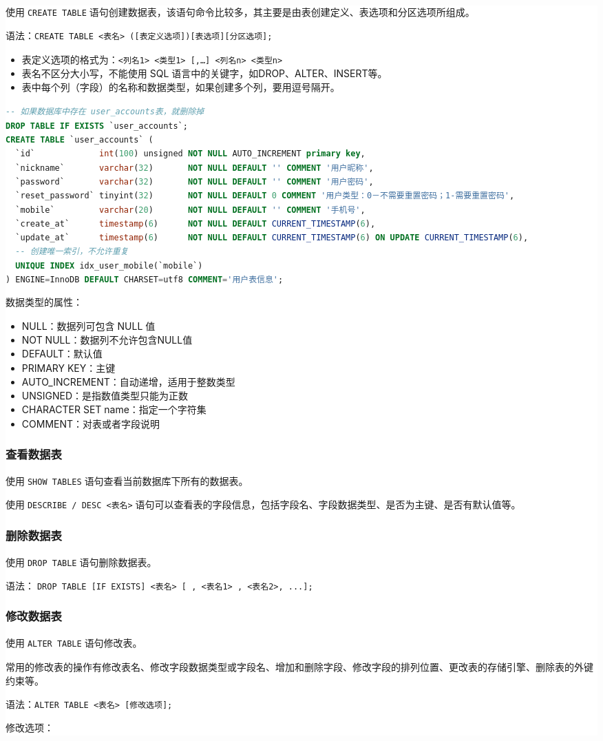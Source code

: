 使用 `CREATE TABLE` 语句创建数据表，该语句命令比较多，其主要是由表创建定义、表选项和分区选项所组成。

语法：`CREATE TABLE <表名> ([表定义选项])[表选项][分区选项];`

+ 表定义选项的格式为：`<列名1> <类型1> [,…] <列名n> <类型n>`
+ 表名不区分大小写，不能使用 SQL 语言中的关键字，如DROP、ALTER、INSERT等。
+ 表中每个列（字段）的名称和数据类型，如果创建多个列，要用逗号隔开。

```sql
-- 如果数据库中存在 user_accounts表，就删除掉
DROP TABLE IF EXISTS `user_accounts`;
CREATE TABLE `user_accounts` (
  `id`             int(100) unsigned NOT NULL AUTO_INCREMENT primary key,
  `nickname`       varchar(32)       NOT NULL DEFAULT '' COMMENT '用户昵称',
  `password`       varchar(32)       NOT NULL DEFAULT '' COMMENT '用户密码',
  `reset_password` tinyint(32)       NOT NULL DEFAULT 0 COMMENT '用户类型：0－不需要重置密码；1-需要重置密码',
  `mobile`         varchar(20)       NOT NULL DEFAULT '' COMMENT '手机号',
  `create_at`      timestamp(6)      NOT NULL DEFAULT CURRENT_TIMESTAMP(6),
  `update_at`      timestamp(6)      NOT NULL DEFAULT CURRENT_TIMESTAMP(6) ON UPDATE CURRENT_TIMESTAMP(6),
  -- 创建唯一索引，不允许重复
  UNIQUE INDEX idx_user_mobile(`mobile`)
) ENGINE=InnoDB DEFAULT CHARSET=utf8 COMMENT='用户表信息';
```

数据类型的属性：

+ NULL：数据列可包含 NULL 值
+ NOT NULL：数据列不允许包含NULL值
+ DEFAULT：默认值
+ PRIMARY KEY：主键
+ AUTO_INCREMENT：自动递增，适用于整数类型
+ UNSIGNED：是指数值类型只能为正数
+ CHARACTER SET name：指定一个字符集
+ COMMENT：对表或者字段说明

### 查看数据表

使用 `SHOW TABLES` 语句查看当前数据库下所有的数据表。

使用 `DESCRIBE / DESC <表名>` 语句可以查看表的字段信息，包括字段名、字段数据类型、是否为主键、是否有默认值等。

### 删除数据表

使用 `DROP TABLE` 语句删除数据表。

语法： `DROP TABLE [IF EXISTS] <表名> [ , <表名1> , <表名2>, ...];`

### 修改数据表

使用 `ALTER TABLE` 语句修改表。

常用的修改表的操作有修改表名、修改字段数据类型或字段名、增加和删除字段、修改字段的排列位置、更改表的存储引擎、删除表的外键约束等。

语法：`ALTER TABLE <表名> [修改选项];`

修改选项：
